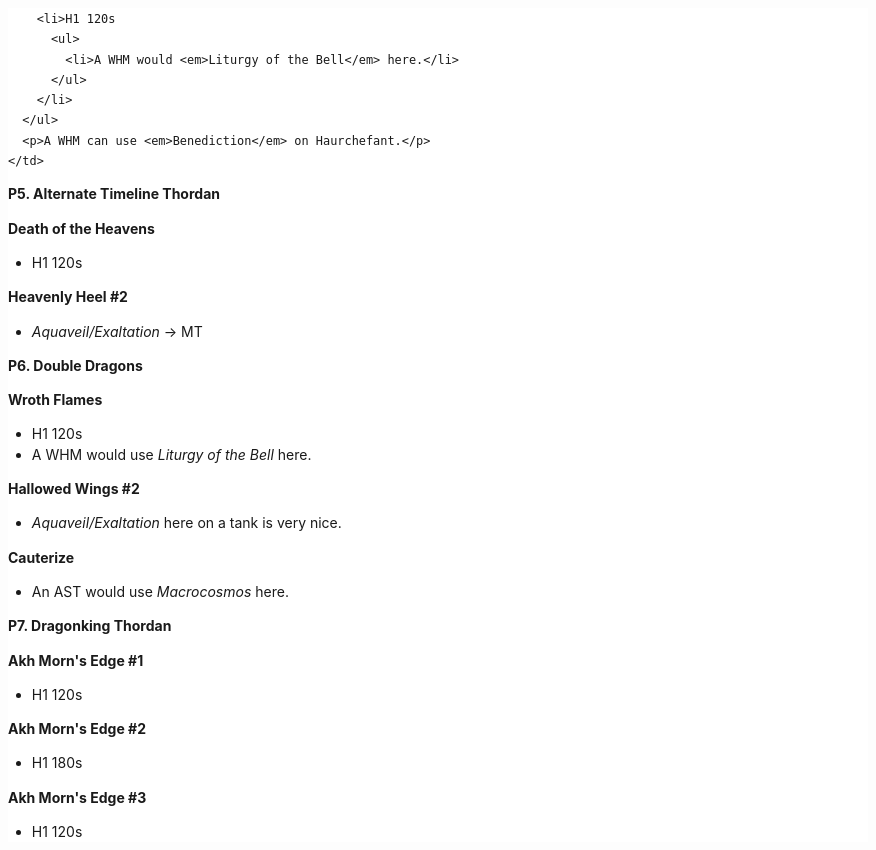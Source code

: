         <li>H1 120s
          <ul>
            <li>A WHM would <em>Liturgy of the Bell</em> here.</li>
          </ul>
        </li>
      </ul>
      <p>A WHM can use <em>Benediction</em> on Haurchefant.</p>
    </td>
  </tr>
  <tr>
    <td>
      <p><b>P5. Alternate Timeline Thordan</b></p>
    </td>
    <td>
      <p><b>Death of the Heavens</b></p>
      <ul>
        <li>H1 120s</li>
      </ul>
      <p><b>Heavenly Heel #2</b></p>
      <ul>
        <li><em>Aquaveil/Exaltation</em> → MT</li>
      </ul>
    </td>
  </tr>
  <tr>
    <td>
      <p><b>P6. Double Dragons</b></p>
    </td>
    <td>
      <p><b>Wroth Flames</b></p>
      <ul>
        <li>H1 120s</li>
        <li>A WHM would use <em>Liturgy of the Bell</em> here.</li>
      </ul>
      <p><b>Hallowed Wings #2</b></p>
      <ul>
        <li><em>Aquaveil/Exaltation</em> here on a tank is very nice.</li>
      </ul>
      <p><b>Cauterize</b></p>
      <ul>
        <li>An AST would use <em>Macrocosmos</em> here.</li>
      </ul>
    </td>
  </tr>
  <tr>
    <td><b>P7. Dragonking Thordan</b></td>
    <td>
      <p><b>Akh Morn's Edge #1</b></p>
      <ul>
        <li>H1 120s</li>
      </ul>
      <p><b>Akh Morn's Edge #2</b></p>
      <ul>
        <li>H1 180s</li>
      </ul>
      <p><b>Akh Morn's Edge #3</b></p>
      <ul>
        <li>H1 120s</li>
      </ul>
    </td>
  </tr>
</table>
